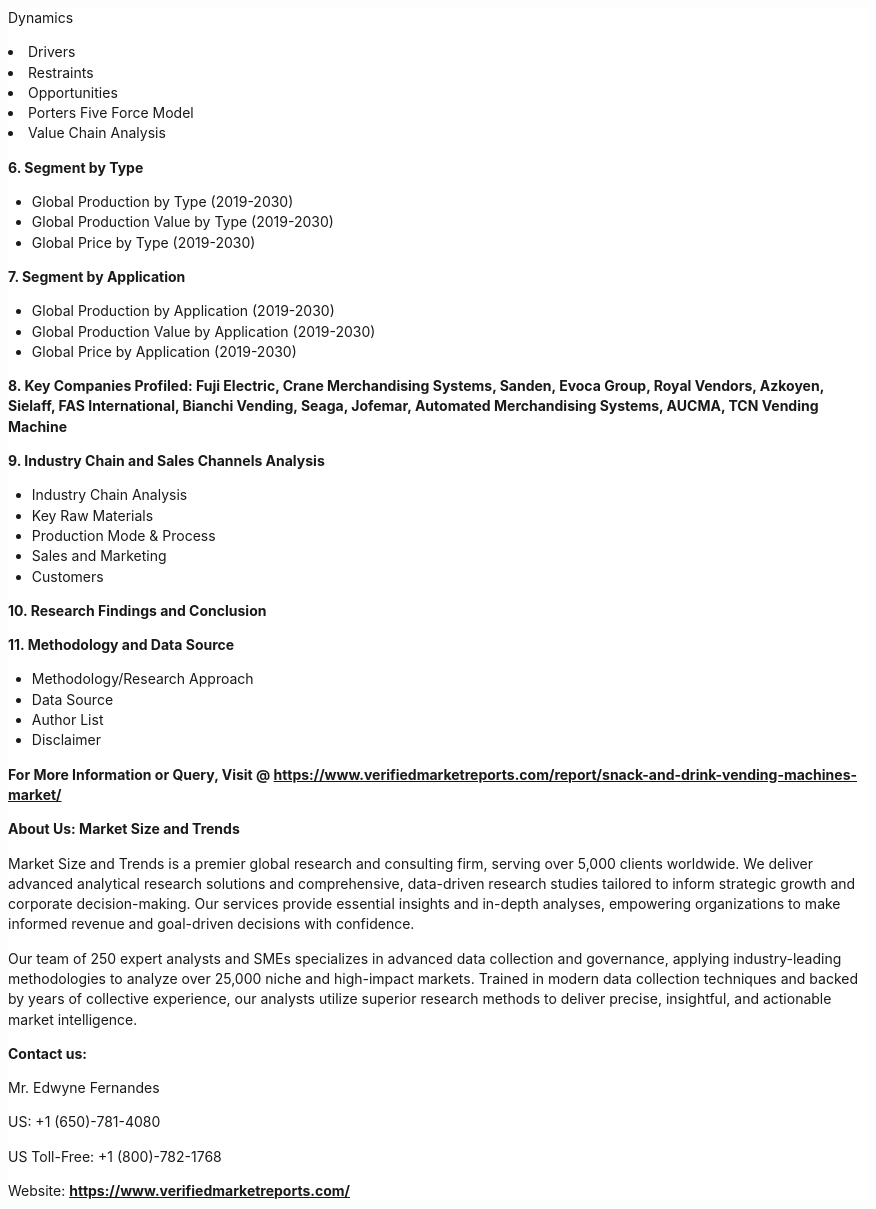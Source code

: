 Dynamics</li><li>Drivers</li><li>Restraints</li><li>Opportunities</li><li>Porters Five Force Model</li><li>Value Chain Analysis&nbsp;</li></ul><p><strong>6. Segment by Type</strong></p><ul><li>Global Production by Type (2019-2030)</li><li>Global Production Value by Type (2019-2030)</li><li>Global Price by Type (2019-2030)</li></ul><p><strong>7. Segment by Application</strong></p><ul><li>Global Production by Application (2019-2030)</li><li>Global Production Value by Application (2019-2030)</li><li>Global Price by Application (2019-2030)</li></ul><p><strong>8. Key Companies Profiled: Fuji Electric, Crane Merchandising Systems, Sanden, Evoca Group, Royal Vendors, Azkoyen, Sielaff, FAS International, Bianchi Vending, Seaga, Jofemar, Automated Merchandising Systems, AUCMA, TCN Vending Machine</strong></p><p><strong>9. Industry Chain and Sales Channels Analysis</strong></p><ul><li>Industry Chain Analysis</li><li>Key Raw Materials</li><li>Production Mode &amp; Process</li><li>Sales and Marketing</li><li>Customers</li></ul><p><strong>10. Research Findings and Conclusion</strong></p><p><strong>11. Methodology and Data Source</strong></p><ul><li>Methodology/Research Approach</li><li>Data Source</li><li>Author List</li><li>Disclaimer</li></ul></p><p><strong>For More Information or Query, Visit @ <a href="https://www.verifiedmarketreports.com/report/snack-and-drink-vending-machines-market/">https://www.verifiedmarketreports.com/report/snack-and-drink-vending-machines-market/</a></strong></p><p><strong>About Us: Market Size and Trends</strong></p><p>Market Size and Trends is a premier global research and consulting firm, serving over 5,000 clients worldwide. We deliver advanced analytical research solutions and comprehensive, data-driven research studies tailored to inform strategic growth and corporate decision-making. Our services provide essential insights and in-depth analyses, empowering organizations to make informed revenue and goal-driven decisions with confidence.</p><p>Our team of 250 expert analysts and SMEs specializes in advanced data collection and governance, applying industry-leading methodologies to analyze over 25,000 niche and high-impact markets. Trained in modern data collection techniques and backed by years of collective experience, our analysts utilize superior research methods to deliver precise, insightful, and actionable market intelligence.</p><p><strong>Contact us:</strong></p><p>Mr. Edwyne Fernandes</p><p>US: +1 (650)-781-4080</p><p>US Toll-Free: +1 (800)-782-1768</p><p>Website: <strong><a href="https://www.verifiedmarketreports.com/">https://www.verifiedmarketreports.com/</a></strong></p>
